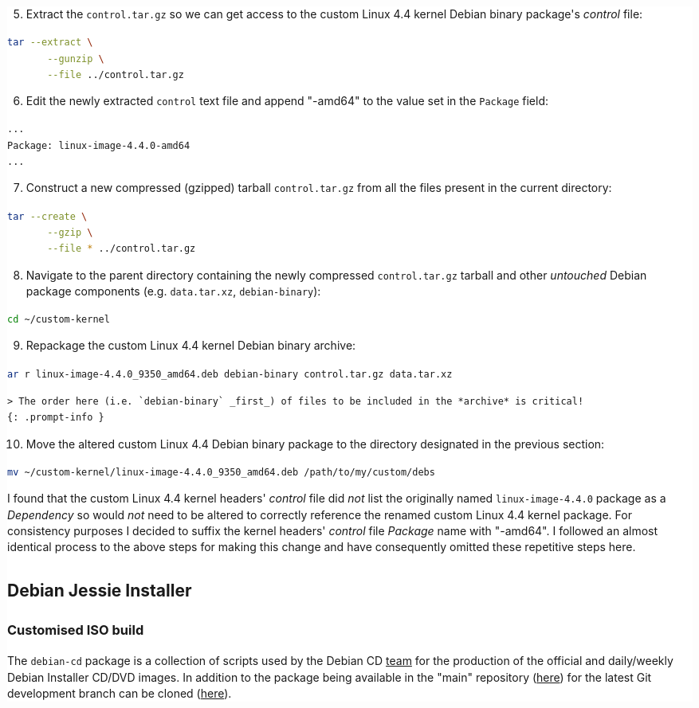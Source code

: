 5. Extract the `control.tar.gz` so we can get access to the custom Linux 4.4 kernel Debian binary package's _control_ file:
```bash
tar --extract \
       --gunzip \
       --file ../control.tar.gz 
```

6. Edit the newly extracted `control` text file and append "-amd64" to the value set in the `Package` field:
```bash
...
Package: linux-image-4.4.0-amd64
...
```

7. Construct a new compressed (gzipped) tarball `control.tar.gz` from all the files present in the current directory:
```bash
tar --create \
       --gzip \
       --file * ../control.tar.gz
```

8. Navigate to the parent directory containing the newly compressed `control.tar.gz` tarball and other _untouched_ Debian package components (e.g. `data.tar.xz`, `debian-binary`):
```bash
cd ~/custom-kernel
```

9. Repackage the custom Linux 4.4 kernel Debian binary archive:
```bash
ar r linux-image-4.4.0_9350_amd64.deb debian-binary control.tar.gz data.tar.xz
```
    > The order here (i.e. `debian-binary` _first_) of files to be included in the *archive* is critical! 
    {: .prompt-info }

10. Move the altered custom Linux 4.4 Debian binary package to the directory designated in the previous section:
```bash
mv ~/custom-kernel/linux-image-4.4.0_9350_amd64.deb /path/to/my/custom/debs
```

I found that the custom Linux 4.4 kernel headers' _control_ file did _not_ list the originally named `linux-image-4.4.0` package as a *Dependency* so would _not_ need to be altered to correctly reference the renamed custom Linux 4.4 kernel package. 
For consistency purposes I decided to suffix the kernel headers' _control_ file _Package_ name with "-amd64". I followed an almost identical process to the above steps for making this change and have consequently omitted these repetitive steps here.
 
## Debian Jessie Installer

### Customised ISO build

The `debian-cd` package is a collection of scripts used by the Debian CD <a href="https://wiki.debian.org/Teams/DebianCd">team</a> for the production of the official and daily/weekly Debian Installer CD/DVD images. In addition to the package being available in the "main" repository (<a href="https://packages.debian.org/jessie/debian-cd">here</a>) for the latest Git development branch can be cloned (<a href="https://alioth.debian.org/anonscm/git/debian-cd/debian-cd.git/">here</a>).
 